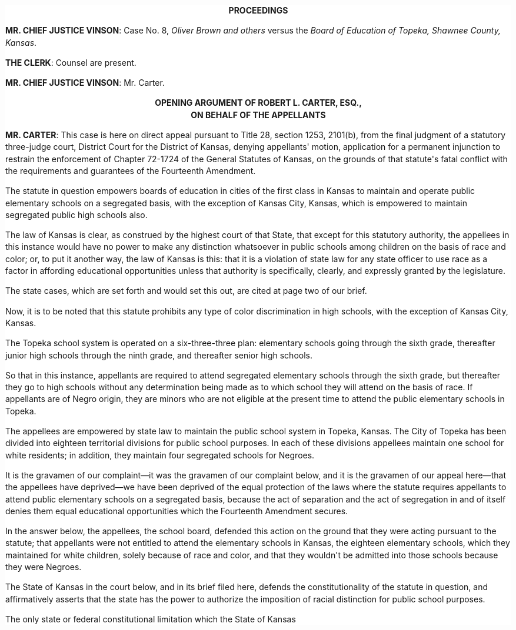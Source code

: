 </blockquote>
<p style="text-align:center">
  <b>PROCEEDINGS</b></p>
<b>MR. CHIEF JUSTICE VINSON</b>: Case No. 8, <i>Oliver Brown and others</i> versus the
<i>Board of Education of Topeka, Shawnee County, Kansas</i>.<p><b>THE CLERK</b>: 
Counsel are present.</p>
<p><b>MR. CHIEF JUSTICE VINSON</b>: Mr. Carter.
</p>
<p style="text-align:center">
  <b>OPENING ARGUMENT OF ROBERT L. CARTER, ESQ., <br>
  ON BEHALF OF THE APPELLANTS</b></p>
<p><b>MR. CARTER</b>: This case is here on direct appeal pursuant to Title 28, section 
1253, 2101(b), from the final judgment of a statutory three-judge court, 
District Court for the District of Kansas, denying appellants&#39; motion, 
application for a permanent injunction to restrain the enforcement of Chapter 
72-1724 of the General Statutes of Kansas, on the grounds of that statute&#39;s 
fatal conflict with the requirements and guarantees of the Fourteenth Amendment.</p>
<p>The statute in question empowers boards of education in cities of the first 
class in Kansas to maintain and operate public elementary schools on a 
segregated basis, with the exception of Kansas City, Kansas, which is empowered 
to maintain segregated public high schools also.</p>
<p>The law of Kansas is clear, as construed by the highest court of that State, 
that except for this statutory authority, the appellees in this instance would 
have no power to make any distinction whatsoever in public schools among 
children on the basis of race and color; or, to put it another way, the law of 
Kansas is this: that it is a violation of state law for any state officer to use 
race as a factor in affording educational opportunities unless that authority is 
specifically, clearly, and expressly granted by the legislature.</p>
<p>The state cases, which are set forth and would set this out, are cited at 
page two of our brief.</p>
<p>Now, it is to be noted that this statute prohibits any type of color 
discrimination in high schools, with the exception of Kansas City, Kansas.</p>
<p>The Topeka school system is operated on a six-three-three plan: elementary 
schools going through the sixth grade, thereafter junior high schools through 
the ninth grade, and thereafter senior high schools.</p>
<p>So that in this instance, appellants are required to attend segregated 
elementary schools through the sixth grade, but thereafter they go to high 
schools without any determination being made as to which school they will attend 
on the basis of race. If appellants are of Negro origin, they are minors who are 
not eligible at the present time to attend the public elementary schools in 
Topeka.</p>
<p>The appellees are empowered by state law to maintain the public school system 
in Topeka, Kansas. The City of Topeka has been divided into eighteen territorial 
divisions for public school purposes. In each of these divisions appellees 
maintain one school for white residents; in addition, they maintain four 
segregated schools for Negroes.</p>
<p>It is the gravamen of our complaint—it was the gravamen of our complaint 
below, and it is the gravamen of our appeal here—that the appellees have 
deprived—we have been deprived of the equal protection of the laws where the 
statute requires appellants to attend public elementary schools on a segregated 
basis, because the act of separation and the act of segregation in and of itself 
denies them equal educational opportunities which the Fourteenth Amendment 
secures.</p>
<p>In the answer below, the appellees, the school board, defended this action on 
the ground that they were acting pursuant to the statute; that appellants were 
not entitled to attend the elementary schools in Kansas, the eighteen elementary 
schools, which they maintained for white children, solely because of race and 
color, and that they wouldn&#39;t be admitted into those schools because they were 
Negroes.</p>
<p>The State of Kansas in the court below, and in its brief filed here, defends 
the constitutionality of the statute in question, and affirmatively asserts that 
the state has the power to authorize the imposition of racial distinction for 
public school purposes.</p>
<p>The only state or federal constitutional limitation which the State of Kansas 
